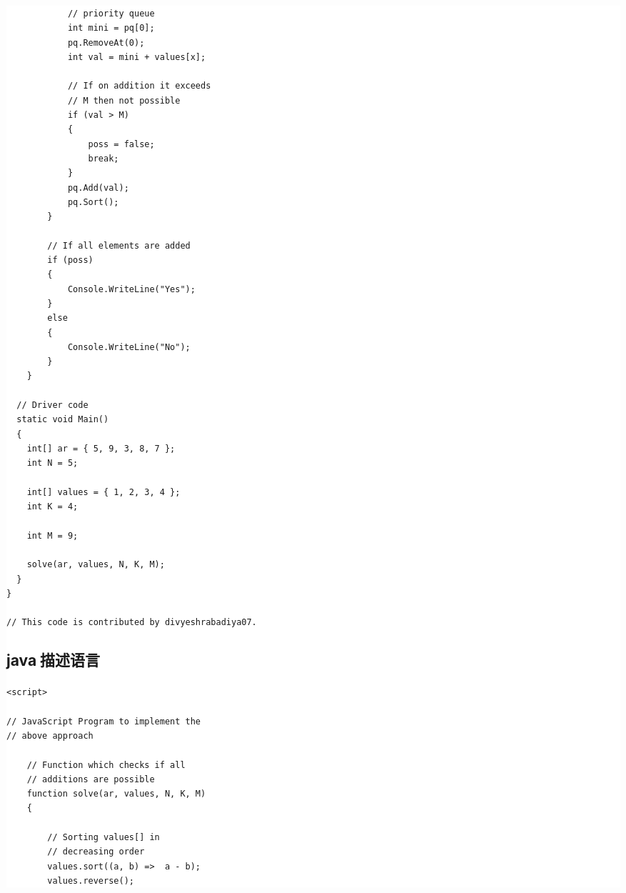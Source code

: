 ```
            // priority queue
            int mini = pq[0];
            pq.RemoveAt(0);
            int val = mini + values[x];

            // If on addition it exceeds
            // M then not possible
            if (val > M)
            {
                poss = false;
                break;
            }
            pq.Add(val);
            pq.Sort();
        }

        // If all elements are added
        if (poss)
        {
            Console.WriteLine("Yes");
        }
        else
        {
            Console.WriteLine("No");
        }
    }

  // Driver code
  static void Main()
  {
    int[] ar = { 5, 9, 3, 8, 7 };
    int N = 5;

    int[] values = { 1, 2, 3, 4 };
    int K = 4;

    int M = 9;

    solve(ar, values, N, K, M);
  }
}

// This code is contributed by divyeshrabadiya07.
```

## java 描述语言

```
<script>

// JavaScript Program to implement the
// above approach

    // Function which checks if all
    // additions are possible
    function solve(ar, values, N, K, M)
    {

        // Sorting values[] in
        // decreasing order
        values.sort((a, b) =>  a - b);
        values.reverse();

```